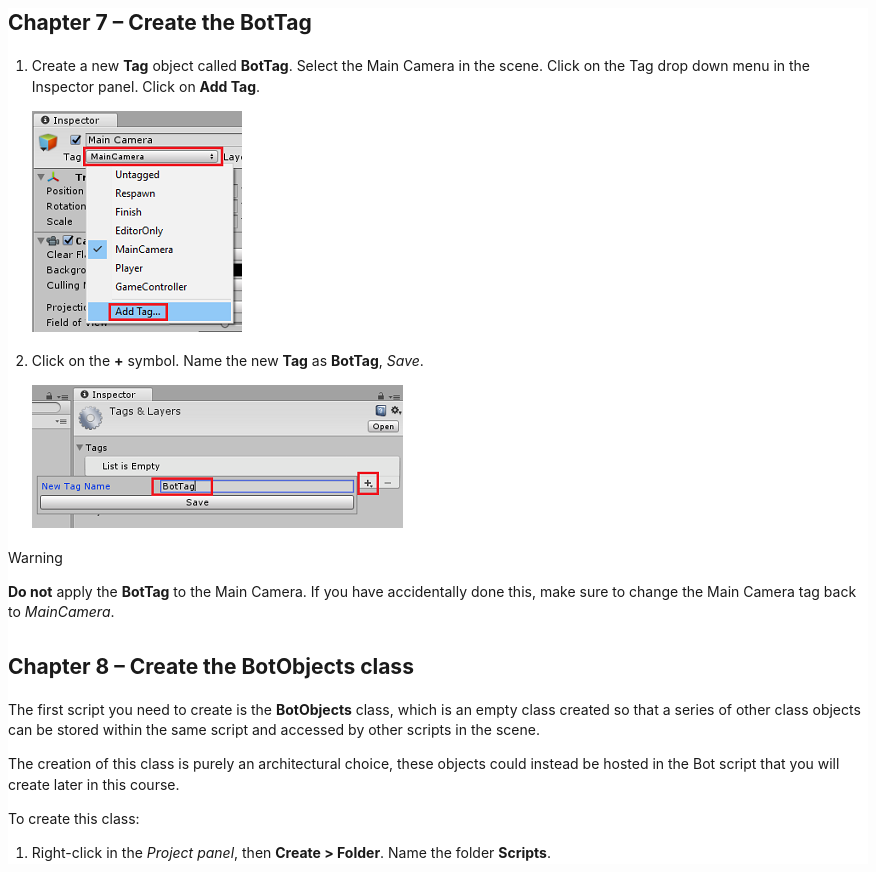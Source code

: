 ## Chapter 7 – Create the BotTag

1.	Create a new **Tag** object called **BotTag**. Select the Main Camera in the scene. Click on the Tag drop down menu in the Inspector panel. Click on **Add Tag**.

    ![camera Setup](images/AzureLabs-Lab312-32.png)
 
2.	Click on the **+** symbol. Name the new **Tag** as **BotTag**, *Save*.

    ![camera Setup](images/AzureLabs-Lab312-33.png)

> [!WARNING] 
> **Do not** apply the **BotTag** to the Main Camera. If you have accidentally done this, make sure to change the Main Camera tag back to *MainCamera*.

## Chapter 8 – Create the BotObjects class

The first script you need to create is the **BotObjects** class, which is an empty class created so that a series of other class objects can be stored within the same script and accessed by other scripts in the scene.

The creation of this class is purely an architectural choice, these objects could instead be hosted in the Bot script that you will create later in this course.

To create this class: 

1.	Right-click in the *Project panel*, then **Create > Folder**. Name the folder **Scripts**. 
